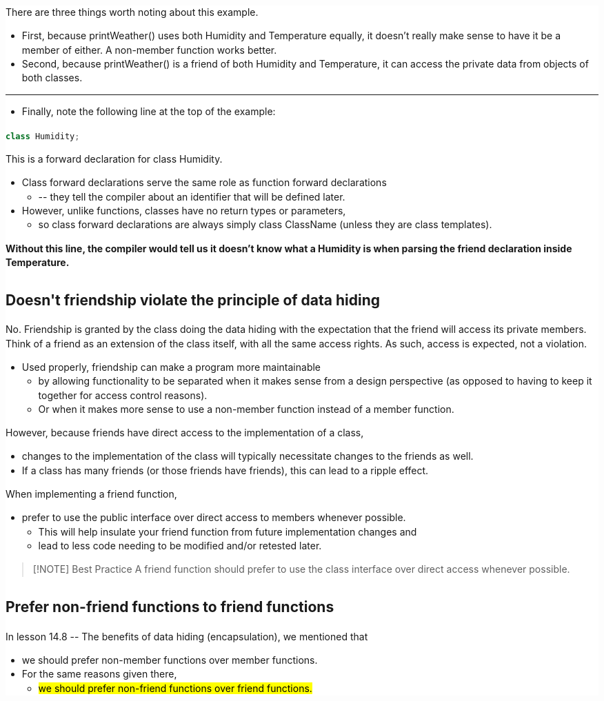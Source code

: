 There are three things worth noting about this example.
- First, because printWeather() uses both Humidity and Temperature equally, it doesn’t really make sense to have it be a member of either. A non-member function works better.
- Second, because printWeather() is a friend of both Humidity and Temperature, it can access the private data from objects of both classes. 

---

- Finally, note the following line at the top of the example:

```cpp
class Humidity;
```

This is a forward declaration for class Humidity.
- Class forward declarations serve the same role as function forward declarations
  - -- they tell the compiler about an identifier that will be defined later.
- However, unlike functions, classes have no return types or parameters, 
  - so class forward declarations are always simply class ClassName (unless they are class templates).

**Without this line, the compiler would tell us it doesn’t know what a Humidity is when parsing the friend declaration inside Temperature.**

## Doesn't friendship violate the principle of data hiding

No. Friendship is granted by the class doing the data hiding with the expectation that the friend will access its private members. Think of a friend as an extension of the class itself, with all the same access rights. As such, access is expected, not a violation.

- Used properly, friendship can make a program more maintainable
  - by allowing functionality to be separated when it makes sense from a design perspective (as opposed to having to keep it together for access control reasons).
  - Or when it makes more sense to use a non-member function instead of a member function.

However, because friends have direct access to the implementation of a class,
- changes to the implementation of the class will typically necessitate changes to the friends as well.
- If a class has many friends (or those friends have friends), this can lead to a ripple effect.

When implementing a friend function,
- prefer to use the public interface over direct access to members whenever possible. 
  - This will help insulate your friend function from future implementation changes and
  -  lead to less code needing to be modified and/or retested later.

>[!NOTE] Best Practice
A friend function should prefer to use the class interface over direct access whenever possible.


## Prefer non-friend functions to friend functions
In lesson 14.8 -- The benefits of data hiding (encapsulation), we mentioned that
-  we should prefer non-member functions over member functions.
-  For the same reasons given there,
   -  <mark>we should prefer non-friend functions over friend functions.</mark>
